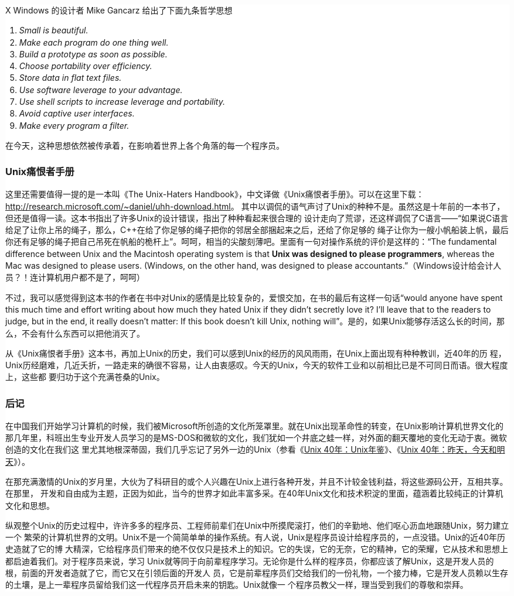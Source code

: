 

<p>X Windows&nbsp;的设计者&nbsp;Mike Gancarz&nbsp;给出了下面九条哲学思想</p>



<ol><li><em>Small is beautiful.</em></li><li><em>Make each program do one thing well.</em></li><li><em>Build a prototype as soon as possible.</em></li><li><em>Choose portability over efficiency.</em></li><li><em>Store data in flat text files.</em></li><li><em>Use software leverage to your advantage.</em></li><li><em>Use shell scripts to increase leverage and portability.</em></li><li><em>Avoid captive user interfaces.</em></li><li><em>Make every program a filter.</em></li></ol>



<p>在今天，这种思想依然被传承着，在影响着世界上各个角落的每一个程序员。</p>



<h3>Unix痛恨者手册</h3>



<p>这里还需要值得一提的是一本叫《The Unix-Haters Handbook》，中文译做《Unix痛恨者手册》。可以在这里下载：<a href="http://research.microsoft.com/en-us/um/people/daniel/uhh-download.html">http://research.microsoft.com/~daniel/uhh-download.html</a>。 其中以调侃的语气声讨了Unix的种种不是。虽然这是十年前的一本书了，但还是值得一读。这本书指出了许多Unix的设计错误，指出了种种看起来很合理的 设计走向了荒谬，还这样调侃了C语言——“如果说C语言给足了让你上吊的绳子，那么，C++在给了你足够的绳子把你的邻居全部捆起来之后，还给了你足够的 绳子让你为一艘小帆船装上帆，最后你还有足够的绳子把自己吊死在帆船的桅杆上”。呵呵，相当的尖酸刻薄吧。里面有一句对操作系统的评价是这样的：“The fundamental difference between Unix and the Macintosh operating system is that&nbsp;<strong>Unix was designed to please programmers</strong>, whereas the Mac was designed to please users. (Windows, on the other hand, was designed to please accountants.”（Windows设计给会计人员？！连计算机用户都不是了，呵呵）</p>



<p>不过，我可以感觉得到这本书的作者在书中对Unix的感情是比较复杂的，爱恨交加，在书的最后有这样一句话“would anyone have spent this much time and effort writing about how much they hated Unix if they didn’t secretly love it? I’ll leave that to the readers to judge, but in the end, it really doesn’t matter: If this book doesn’t kill Unix, nothing will”。是的，如果Unix能够存活这么长的时间，那么，不会有什么东西可以把他消灭了。</p>



<p>从《Unix痛恨者手册》这本书，再加上Unix的历史，我们可以感到Unix的经历的风风雨雨，在Unix上面出现有种种教训，近40年的历 程，Unix历经磨难，几近夭折，一路走来的确很不容易，让人由衷感叹。今天的Unix，今天的软件工业和以前相比已是不可同日而语。很大程度上，这些都 要归功于这个充满苍桑的Unix。</p>



<h3>后记</h3>



<p>在中国我们开始学习计算机的时候，我们被Microsoft所创造的文化所笼罩里。就在Unix出现革命性的转变，在Unix影响计算机世界文化的 那几年里，科班出生专业开发人员学习的是MS-DOS和微软的文化，我们犹如一个井底之蛙一样，对外面的翻天覆地的变化无动于衷。微软创造的文化在我们这 里尤其地根深蒂固，我们几乎忘记了另外一边的Unix（参看《<a href="http://coolshell.cn/articles/1032.html" target="_blank" rel="bookmark noopener noreferrer">Unix 40年：Unix年鉴</a>》、《<a href="http://coolshell.cn/articles/1023.html" rel="bookmark">Unix 40年：昨天，今天和明天</a>》）。</p>



<p>在那充满激情的Unix的岁月里，大伙为了科研目的或个人兴趣在Unix上进行各种开发，并且不计较金钱利益，将这些源码公开，互相共享。在那里， 开发和自由成为主题，正因为如此，当今的世界才如此丰富多采。在40年Unix文化和技术积淀的里面，蕴涵着比较纯正的计算机文化和思想。</p>



<p>纵观整个Unix的历史过程中，许许多多的程序员、工程师前辈们在Unix中所摸爬滚打，他们的辛勤地、他们呕心沥血地跟随Unix，努力建立一个 繁荣的计算机世界的文明。Unix不是一个简简单单的操作系统。有人说，Unix是程序员设计给程序员的，一点没错。Unix的近40年历史造就了它的博 大精深，它给程序员们带来的绝不仅仅只是技术上的知识。它的失误，它的无奈，它的精神，它的荣耀，它从技术和思想上都启迪着我们。对于程序员来说，学习 Unix就等同于向前辈程序学习。无论你是什么样的程序员，你都应该了解Unix，这是开发人员的根，前面的开发者造就了它，而它又在引领后面的开发人 员，它是前辈程序员们交给我们的一份礼物，一个接力棒，它是开发人员赖以生存的土壤，是上一辈程序员留给我们这一代程序员开启未来的钥匙。Unix就像一 个程序员教父一样，理当受到我们的尊敬和崇拜。</p>
